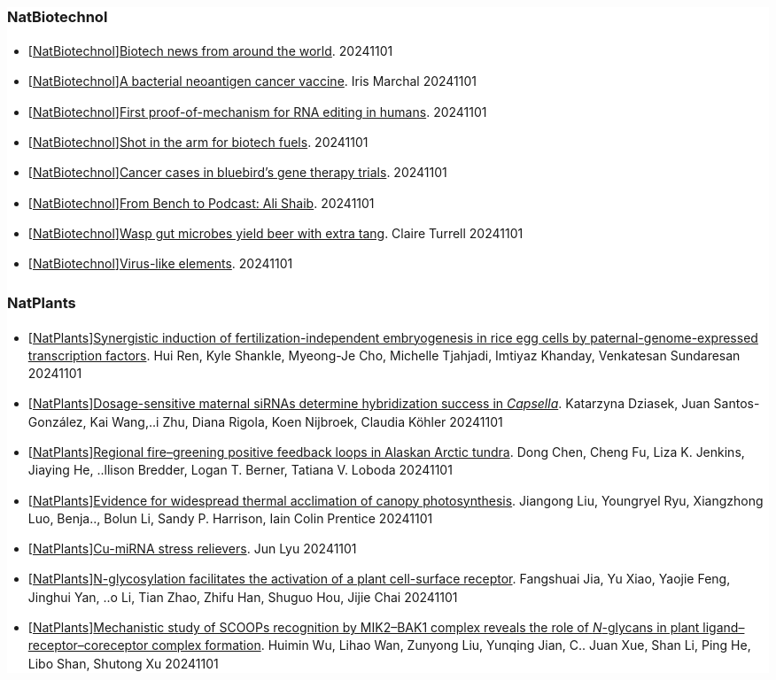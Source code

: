 ### NatBiotechnol

  - \[[NatBiotechnol](http://feeds.nature.com/nbt/rss/current)\][Biotech news from around the world](https://www.nature.com/articles/s41587-024-02474-y).  	20241101

  - \[[NatBiotechnol](http://feeds.nature.com/nbt/rss/current)\][A bacterial neoantigen cancer vaccine](https://www.nature.com/articles/s41587-024-02479-7). Iris Marchal 	20241101

  - \[[NatBiotechnol](http://feeds.nature.com/nbt/rss/current)\][First proof-of-mechanism for RNA editing in humans](https://www.nature.com/articles/s41587-024-02481-z).  	20241101

  - \[[NatBiotechnol](http://feeds.nature.com/nbt/rss/current)\][Shot in the arm for biotech fuels](https://www.nature.com/articles/s41587-024-02484-w).  	20241101

  - \[[NatBiotechnol](http://feeds.nature.com/nbt/rss/current)\][Cancer cases in bluebird’s gene therapy trials](https://www.nature.com/articles/s41587-024-02482-y).  	20241101

  - \[[NatBiotechnol](http://feeds.nature.com/nbt/rss/current)\][From Bench to Podcast: Ali Shaib](https://www.nature.com/articles/s41587-024-02438-2).  	20241101

  - \[[NatBiotechnol](http://feeds.nature.com/nbt/rss/current)\][Wasp gut microbes yield beer with extra tang](https://www.nature.com/articles/s41587-024-02473-z). Claire Turrell 	20241101

  - \[[NatBiotechnol](http://feeds.nature.com/nbt/rss/current)\][Virus-like elements](https://www.nature.com/articles/s41587-024-02452-4).  	20241101


### NatPlants

  - \[[NatPlants](http://feeds.nature.com/nplants/rss/current)\][Synergistic induction of fertilization-independent embryogenesis in rice egg cells by paternal-genome-expressed transcription factors](https://www.nature.com/articles/s41477-024-01848-z). Hui Ren, Kyle Shankle, Myeong-Je Cho, Michelle Tjahjadi, Imtiyaz Khanday, Venkatesan Sundaresan 	20241101

  - \[[NatPlants](http://feeds.nature.com/nplants/rss/current)\][Dosage-sensitive maternal siRNAs determine hybridization success in <i>Capsella</i>](https://www.nature.com/articles/s41477-024-01844-3). Katarzyna Dziasek, Juan Santos-González, Kai Wang,..i Zhu, Diana Rigola, Koen Nijbroek, Claudia Köhler 	20241101

  - \[[NatPlants](http://feeds.nature.com/nplants/rss/current)\][Regional fire–greening positive feedback loops in Alaskan Arctic tundra](https://www.nature.com/articles/s41477-024-01850-5). Dong Chen, Cheng Fu, Liza K. Jenkins, Jiaying He, ..llison Bredder, Logan T. Berner, Tatiana V. Loboda 	20241101

  - \[[NatPlants](http://feeds.nature.com/nplants/rss/current)\][Evidence for widespread thermal acclimation of canopy photosynthesis](https://www.nature.com/articles/s41477-024-01846-1). Jiangong Liu, Youngryel Ryu, Xiangzhong Luo, Benja.., Bolun Li, Sandy P. Harrison, Iain Colin Prentice 	20241101

  - \[[NatPlants](http://feeds.nature.com/nplants/rss/current)\][Cu-miRNA stress relievers](https://www.nature.com/articles/s41477-024-01868-9). Jun Lyu 	20241101

  - \[[NatPlants](http://feeds.nature.com/nplants/rss/current)\][N-glycosylation facilitates the activation of a plant cell-surface receptor](https://www.nature.com/articles/s41477-024-01841-6). Fangshuai Jia, Yu Xiao, Yaojie Feng, Jinghui Yan, ..o Li, Tian Zhao, Zhifu Han, Shuguo Hou, Jijie Chai 	20241101

  - \[[NatPlants](http://feeds.nature.com/nplants/rss/current)\][Mechanistic study of SCOOPs recognition by MIK2–BAK1 complex reveals the role of <i>N</i>-glycans in plant ligand–receptor–coreceptor complex formation](https://www.nature.com/articles/s41477-024-01836-3). Huimin Wu, Lihao Wan, Zunyong Liu, Yunqing Jian, C.. Juan Xue, Shan Li, Ping He, Libo Shan, Shutong Xu 	20241101
